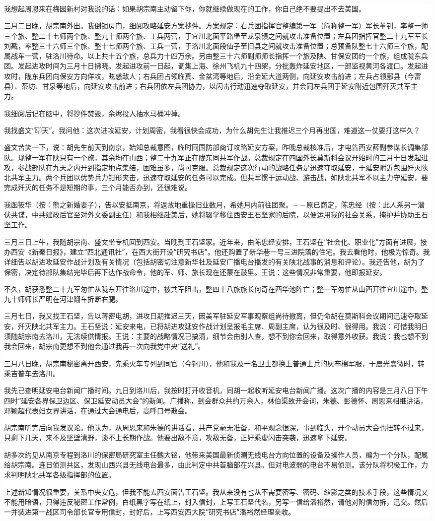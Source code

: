   我想起周恩来在梅园新村对我说的话：如果胡宗南主动留下你，你就继续做现在的工作，你自己绝不要提出不去美国。
 </p>
 <p>
  三月二日晚，胡宗南外出。我倒锁房门，细阅攻略延安方案抄件。方案规定：右兵团指挥官整编第一军（简称整一军）军长董钊，率整一师三个旅、整二十七师两个旅、整九十师两个旅、工兵两营，于宜川北面平路堡至龙泉镇之间就攻击准备位置；左兵团指挥官整二十九军军长刘戡，率整三十六师三个旅、整十七师两个旅、工兵一营，于洛川北面段仙子至旧县之间就攻击准备位置；总预备队整七十六师三个旅，配属战车一营，驻洛川待命。以上共十五个旅，总兵力十四万余。另由整三十六师副师师长指挥一个旅及陕、甘保安团约一个旅，组成陇东兵团。发起进攻时间为三月十日拂晓。发起进攻前一日起，调集上海、徐州飞机九十四架，分批轰炸延安地区，一部监视黄河各渡口。发起进攻时，陇东兵团向保安方向佯攻，眩惑敌人；右兵团占领临真、金盆湾等地后，沿金延大道两侧，向延安攻击前进；左兵占领鄜县（今富县）、茶坊、甘泉等地后，向延安攻击前进；右兵团依左兵团协力，以闪击行动迅速夺取延安，并会同左兵团于延安附近包围歼灭共军主力。
 </p>
 <p>
  我细阅后记在脑中，将抄件焚毁，余烬投入抽水马桶冲掉。
 </p>
 <p>
  我找盛文“聊天”。我问他：这次进攻延安，计划周密，我看很快会成功，为什么胡先生让我推迟三个月再出国，难道这一仗要打这样久？
 </p>
 <p>
  盛文苦笑一下，说：胡先生前天到南京，始知总裁意图，临时同国防部商订攻略延安方案，昨晚总裁核准后，才电告西安薛副参谋长调集部队。现整一军在陕只有一个旅，其余均在山西；整二十九军正在陇东同共军作战。总裁规定在四国外长莫斯科会议开始时的三月十日发起进攻，参战部队在九天之内开到指定地点集结，困难虽多，尚可克服。总裁规定这次行动的战略任务是迅速夺取延安，于延安附近包围歼灭陕北共军主力。两个兵团以优势兵力钳形夹击，迅速夺取延安的任务可以完成。但共军惯于运动战、游击战，如陕北共军不以主力守延安，要完成歼灭的任务不是短期的事，三个月能否办到，还很难说。
 </p>
 <p>
  我函筱华（按：熊之新婚妻子），告以安抵南京，将返故地重操旧业数月，希她月内前往团聚。－－原已商定，陈忠经（按：此人系另一潜伏共谍，中共建政后官至对外文委副主任）和我相继赴美后，她将辍学移住西安王石坚家的后院，以便运用我的社会关系，掩护并协助王石坚工作。
 </p>
 <p>
  三月三日上午，我随胡宗南、盛文坐专机回到西安。当晚到王石坚家。近年来，由陈忠经安排，王石坚在“社会化、职业化”方面有进展，接办西安《新秦日报》，建立“西北通讯社”，在西大街开设“研究书店”。他还购置了新华巷一号三进院落的住宅。我去看他时，他极为惊奇。我详细告以胡进攻延安作战计划及有关情况（包括胡密切注意新华社及延安广播电台播发的有关陕北战事的消息和评论）。我还告他，胡为了保密，决定待部队集结完毕后再下达作战命令，他的军、师、旅长现在还蒙在鼓里。王说：这些情况非常重要，他即报延安。
 </p>
 <p>
  不久，胡获悉整二十九军匆忙从陇东开往洛川途中，被共军阻击，整四十八旅旅长何奇在西华池阵亡；整一军匆忙从山西开往宜川途中，整九十师师长严明在河津翻车折断右腿。
 </p>
 <p>
  三月七日，我又找王石坚，告以蒋密电胡，进攻日期推迟三天，因美军驻延安军事观察组尚待撤离，但仍命胡在莫斯科会议期间迅速夺取延安，歼灭陕北共军主力。王石坚说：延安来电，已将胡进攻延安作战计划呈报毛主席、周副主席，认为很及时、很得用。我说：可惜我明日须随胡宗南去洛川，无法续供情报。王说：主要的战略情况已搞清，细节会由别人查，想不到你会回来，取得意外收获。我说：我也想不到我会回来，胡宗南更想不到他会通过我再一次向我党中央“送礼”。
 </p>
 <center>
  <ins class="adsbygoogle" data-ad-client="ca-pub-1276641434651360" data-ad-format="fluid" data-ad-layout="in-article" data-ad-slot="3646767294" style="display:block; text-align:center;">
  </ins>
 </center>
 <p>
  三月八日晚，胡宗南秘密离开西安，先乘火车专列到同官（今铜川），他和我及一名卫士都换上普通士兵的灰布棉军服，于晨光熹微时，转乘吉普车去洛川。
 </p>
 <p>
  我先已查明延安电台新闻广播时间。九日到洛川后，我按时打开收音机，同胡一起收听延安电台新闻广播。这次广播的内容是三月八日下午四时“延安各界保卫边区、保卫延安动员大会”的新闻。广播称，到会群众共约万余人，林伯渠致开会词，朱德、彭德怀、周恩来相继讲话，邓颖超代表妇女界讲话，在通过大会通电后，高呼口号散会。
 </p>
 <p>
  胡宗南听完后向我发议论。他认为，从周恩来和朱德的讲话看，共产党毫无准备，和平观念很深，事到临头，开个动员大会也扭转不过来，只剩下几天，来不及坚壁清野，谈不上长期作战。他要出敌不意，攻敌无备，正好乘虚闪击突袭，迅速拿下延安。
 </p>
 <p>
  胡多次约见从南京专程到洛川的保密局研究室主任魏大铭，他带来美国最新侦测无线电台方向位置的设备及操作人员，编为一个分队，配属给胡宗南。连日侦测共区，发现山西兴县无线电台最多，由此判定中共首脑部在兴县。但对电波弱的电台不易侦测。该分队将积极工作，力求判明陕北共军各级指挥部的位置。
 </p>
 <p>
  上述新知情况很重要，关系中央安危，但我不能去西安面告王石坚。我从来没有也从不需要密写、密码、缩影之类的技术手段，这些情况又不能用暗语，只得违反秘密工作常例，白纸黑字写在纸上，封入信封，上写王石坚代名，另写一信给潘裕然，请他对附信勿拆，迅交。然后一并装进第一战区司令部长官专用信封，封好后，上写西安西大院“研究书店”潘裕然经理亲收。
 </p>
 <p>